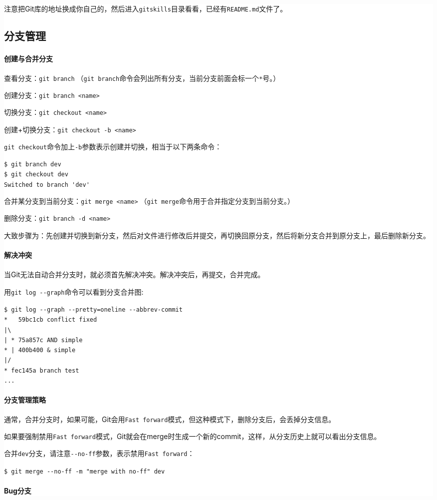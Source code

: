 注意把Git库的地址换成你自己的，然后进入`gitskills`目录看看，已经有`README.md`文件了。

## 分支管理

#### 创建与合并分支

查看分支：`git branch` （`git branch`命令会列出所有分支，当前分支前面会标一个`*`号。）

创建分支：`git branch <name>`

切换分支：`git checkout <name>` 

创建+切换分支：`git checkout -b <name>` 

`git checkout`命令加上`-b`参数表示创建并切换，相当于以下两条命令：

```
$ git branch dev
$ git checkout dev
Switched to branch 'dev'
```

合并某分支到当前分支：`git merge <name>` （`git merge`命令用于合并指定分支到当前分支。）

删除分支：`git branch -d <name>`

大致步骤为：先创建并切换到新分支，然后对文件进行修改后并提交，再切换回原分支，然后将新分支合并到原分支上，最后删除新分支。

#### 解决冲突

当Git无法自动合并分支时，就必须首先解决冲突。解决冲突后，再提交，合并完成。

用`git log --graph`命令可以看到分支合并图:

```
$ git log --graph --pretty=oneline --abbrev-commit
*   59bc1cb conflict fixed
|\
| * 75a857c AND simple
* | 400b400 & simple
|/
* fec145a branch test
...
```

#### 分支管理策略

通常，合并分支时，如果可能，Git会用`Fast forward`模式，但这种模式下，删除分支后，会丢掉分支信息。

如果要强制禁用`Fast forward`模式，Git就会在merge时生成一个新的commit，这样，从分支历史上就可以看出分支信息。

合并`dev`分支，请注意`--no-ff`参数，表示禁用`Fast forward`：

```
$ git merge --no-ff -m "merge with no-ff" dev
```

#### Bug分支
